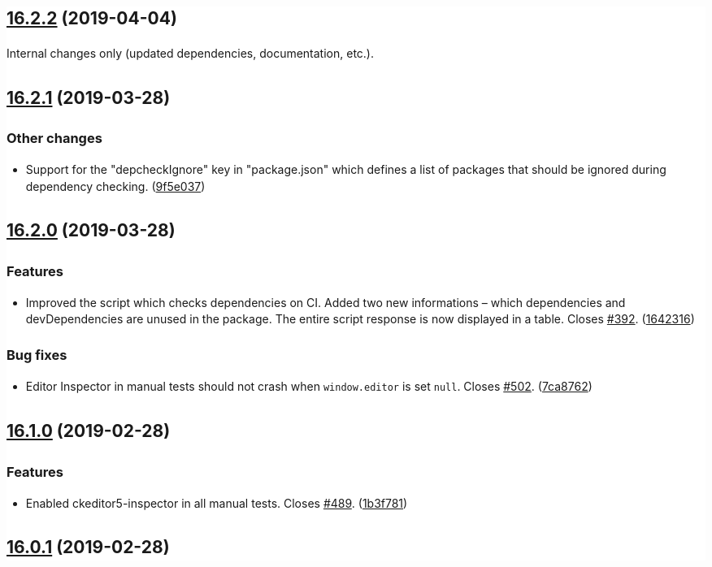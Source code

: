 
## [16.2.2](https://github.com/ckeditor/ckeditor5-dev/compare/@ckeditor/ckeditor5-dev-tests@16.2.1...@ckeditor/ckeditor5-dev-tests@16.2.2) (2019-04-04)

Internal changes only (updated dependencies, documentation, etc.).


## [16.2.1](https://github.com/ckeditor/ckeditor5-dev/compare/@ckeditor/ckeditor5-dev-tests@16.2.0...@ckeditor/ckeditor5-dev-tests@16.2.1) (2019-03-28)

### Other changes

* Support for the "depcheckIgnore" key in "package.json" which defines a list of packages that should be ignored during dependency checking. ([9f5e037](https://github.com/ckeditor/ckeditor5-dev/commit/9f5e037))


## [16.2.0](https://github.com/ckeditor/ckeditor5-dev/compare/@ckeditor/ckeditor5-dev-tests@16.1.0...@ckeditor/ckeditor5-dev-tests@16.2.0) (2019-03-28)

### Features

* Improved the script which checks dependencies on CI. Added two new informations – which dependencies and devDependencies are unused in the package. The entire script response is now displayed in a table. Closes [#392](https://github.com/ckeditor/ckeditor5-dev/issues/392). ([1642316](https://github.com/ckeditor/ckeditor5-dev/commit/1642316))

### Bug fixes

* Editor Inspector in manual tests should not crash when `window.editor` is set `null`. Closes [#502](https://github.com/ckeditor/ckeditor5-dev/issues/502). ([7ca8762](https://github.com/ckeditor/ckeditor5-dev/commit/7ca8762))


## [16.1.0](https://github.com/ckeditor/ckeditor5-dev/compare/@ckeditor/ckeditor5-dev-tests@16.0.1...@ckeditor/ckeditor5-dev-tests@16.1.0) (2019-02-28)

### Features

* Enabled ckeditor5-inspector in all manual tests. Closes [#489](https://github.com/ckeditor/ckeditor5-dev/issues/489). ([1b3f781](https://github.com/ckeditor/ckeditor5-dev/commit/1b3f781))


## [16.0.1](https://github.com/ckeditor/ckeditor5-dev/compare/@ckeditor/ckeditor5-dev-tests@16.0.0...@ckeditor/ckeditor5-dev-tests@16.0.1) (2019-02-28)
